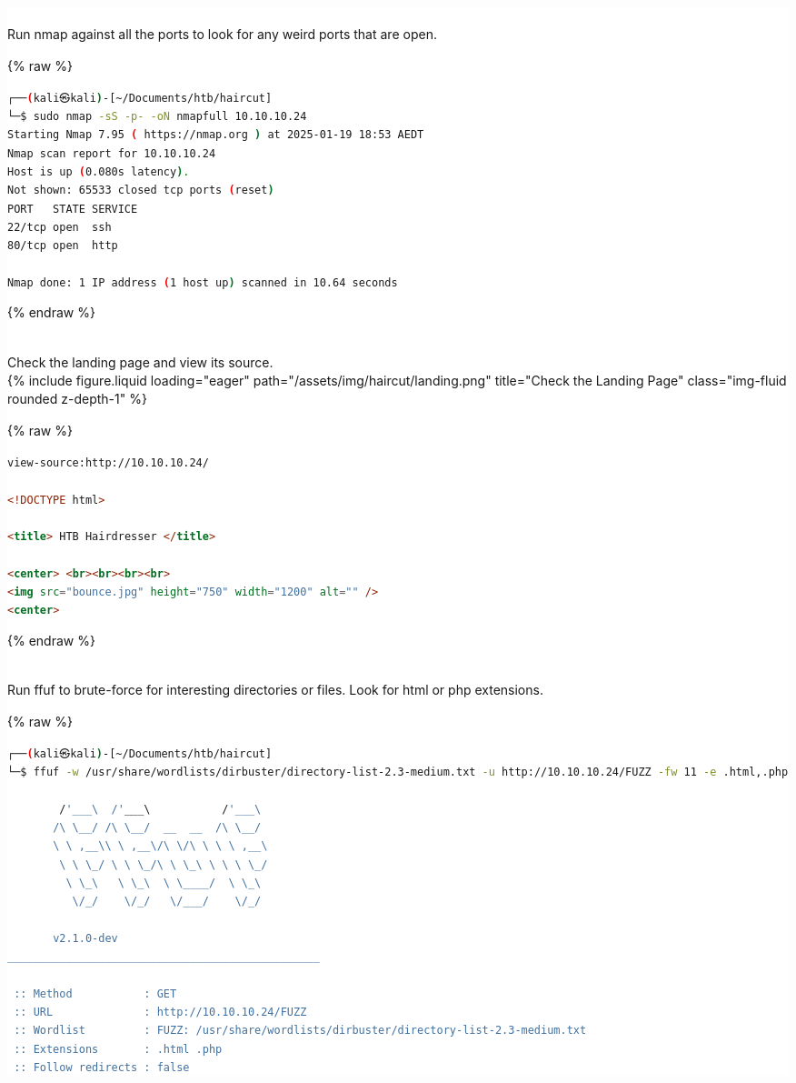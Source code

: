 <br />
Run nmap against all the ports to look for any weird ports that are open.

{% raw %}
```sh
┌──(kali㉿kali)-[~/Documents/htb/haircut]
└─$ sudo nmap -sS -p- -oN nmapfull 10.10.10.24                      
Starting Nmap 7.95 ( https://nmap.org ) at 2025-01-19 18:53 AEDT
Nmap scan report for 10.10.10.24
Host is up (0.080s latency).
Not shown: 65533 closed tcp ports (reset)
PORT   STATE SERVICE
22/tcp open  ssh
80/tcp open  http

Nmap done: 1 IP address (1 host up) scanned in 10.64 seconds
```
{% endraw %}

<br />
Check the landing page and view its source.

<div class="row justify-content-sm-center">
    <div class="col-sm mt-3 mt-md-0">
        {% include figure.liquid loading="eager" path="/assets/img/haircut/landing.png" title="Check the Landing Page" class="img-fluid rounded z-depth-1" %}
    </div>
</div>

{% raw %}
```html
view-source:http://10.10.10.24/

<!DOCTYPE html>

<title> HTB Hairdresser </title>

<center> <br><br><br><br>
<img src="bounce.jpg" height="750" width="1200" alt="" />
<center>
```
{% endraw %}

<br />
Run ffuf to brute-force for interesting directories or files.  Look for html or php extensions.

{% raw %}
```sh
┌──(kali㉿kali)-[~/Documents/htb/haircut]
└─$ ffuf -w /usr/share/wordlists/dirbuster/directory-list-2.3-medium.txt -u http://10.10.10.24/FUZZ -fw 11 -e .html,.php

        /'___\  /'___\           /'___\       
       /\ \__/ /\ \__/  __  __  /\ \__/       
       \ \ ,__\\ \ ,__\/\ \/\ \ \ \ ,__\      
        \ \ \_/ \ \ \_/\ \ \_\ \ \ \ \_/      
         \ \_\   \ \_\  \ \____/  \ \_\       
          \/_/    \/_/   \/___/    \/_/       

       v2.1.0-dev
________________________________________________

 :: Method           : GET
 :: URL              : http://10.10.10.24/FUZZ
 :: Wordlist         : FUZZ: /usr/share/wordlists/dirbuster/directory-list-2.3-medium.txt
 :: Extensions       : .html .php 
 :: Follow redirects : false
```